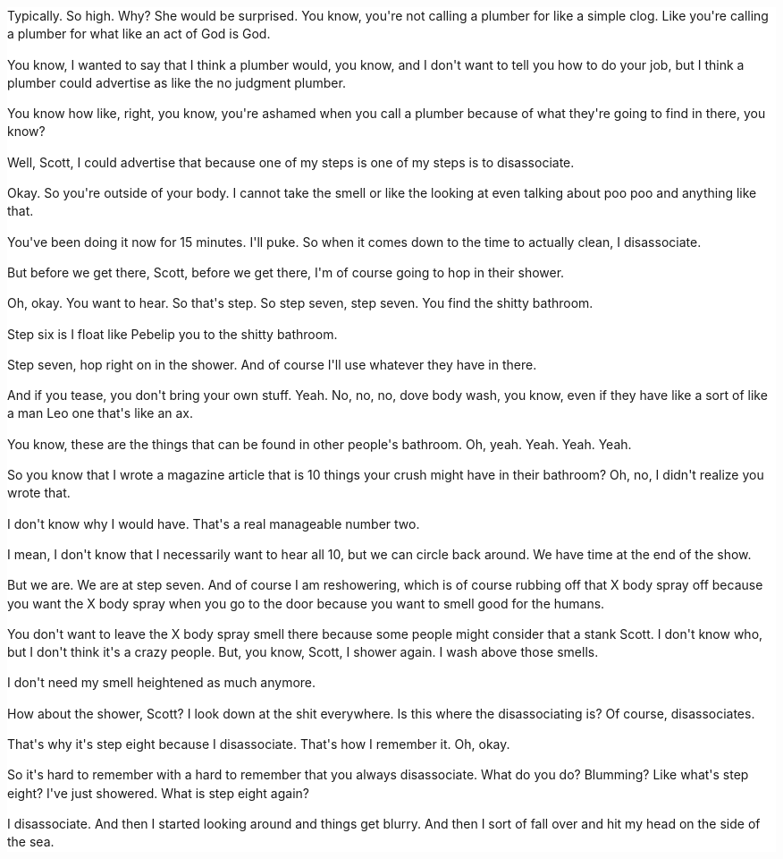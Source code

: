 Typically. So high. Why? She would be surprised. You know, you're not calling a plumber for like a simple clog. Like you're calling a plumber for what like an act of God is God.

You know, I wanted to say that I think a plumber would, you know, and I don't want to tell you how to do your job, but I think a plumber could advertise as like the no judgment plumber.

You know how like, right, you know, you're ashamed when you call a plumber because of what they're going to find in there, you know?

Well, Scott, I could advertise that because one of my steps is one of my steps is to disassociate.

Okay. So you're outside of your body. I cannot take the smell or like the looking at even talking about poo poo and anything like that.

You've been doing it now for 15 minutes. I'll puke. So when it comes down to the time to actually clean, I disassociate.

But before we get there, Scott, before we get there, I'm of course going to hop in their shower.

Oh, okay. You want to hear. So that's step. So step seven, step seven. You find the shitty bathroom.

Step six is I float like Pebelip you to the shitty bathroom.

Step seven, hop right on in the shower. And of course I'll use whatever they have in there.

And if you tease, you don't bring your own stuff. Yeah. No, no, no, dove body wash, you know, even if they have like a sort of like a man Leo one that's like an ax.

You know, these are the things that can be found in other people's bathroom. Oh, yeah. Yeah. Yeah. Yeah.

So you know that I wrote a magazine article that is 10 things your crush might have in their bathroom? Oh, no, I didn't realize you wrote that.

I don't know why I would have. That's a real manageable number two.

I mean, I don't know that I necessarily want to hear all 10, but we can circle back around. We have time at the end of the show.

But we are. We are at step seven. And of course I am reshowering, which is of course rubbing off that X body spray off because you want the X body spray when you go to the door because you want to smell good for the humans.

You don't want to leave the X body spray smell there because some people might consider that a stank Scott. I don't know who, but I don't think it's a crazy people. But, you know, Scott, I shower again. I wash above those smells.

I don't need my smell heightened as much anymore.

How about the shower, Scott? I look down at the shit everywhere. Is this where the disassociating is? Of course, disassociates.

That's why it's step eight because I disassociate. That's how I remember it. Oh, okay.

So it's hard to remember with a hard to remember that you always disassociate. What do you do? Blumming? Like what's step eight? I've just showered. What is step eight again?

I disassociate. And then I started looking around and things get blurry. And then I sort of fall over and hit my head on the side of the sea.
